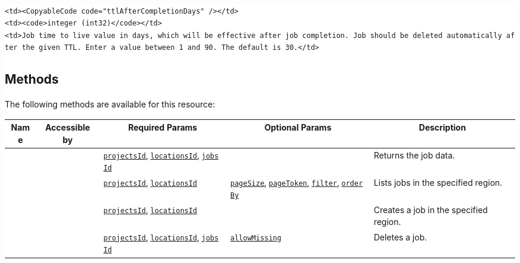     <td><CopyableCode code="ttlAfterCompletionDays" /></td>
    <td><code>integer (int32)</code></td>
    <td>Job time to live value in days, which will be effective after job completion. Job should be deleted automatically after the given TTL. Enter a value between 1 and 90. The default is 30.</td>
</tr>
</tbody>
</table>
</TabItem>
</Tabs>

## Methods

The following methods are available for this resource:

<table>
<thead>
    <tr>
    <th>Name</th>
    <th>Accessible by</th>
    <th>Required Params</th>
    <th>Optional Params</th>
    <th>Description</th>
    </tr>
</thead>
<tbody>
<tr>
    <td><a href="#get"><CopyableCode code="get" /></a></td>
    <td><CopyableCode code="select" /></td>
    <td><a href="#parameter-projectsId"><code>projectsId</code></a>, <a href="#parameter-locationsId"><code>locationsId</code></a>, <a href="#parameter-jobsId"><code>jobsId</code></a></td>
    <td></td>
    <td>Returns the job data.</td>
</tr>
<tr>
    <td><a href="#list"><CopyableCode code="list" /></a></td>
    <td><CopyableCode code="select" /></td>
    <td><a href="#parameter-projectsId"><code>projectsId</code></a>, <a href="#parameter-locationsId"><code>locationsId</code></a></td>
    <td><a href="#parameter-pageSize"><code>pageSize</code></a>, <a href="#parameter-pageToken"><code>pageToken</code></a>, <a href="#parameter-filter"><code>filter</code></a>, <a href="#parameter-orderBy"><code>orderBy</code></a></td>
    <td>Lists jobs in the specified region.</td>
</tr>
<tr>
    <td><a href="#create"><CopyableCode code="create" /></a></td>
    <td><CopyableCode code="insert" /></td>
    <td><a href="#parameter-projectsId"><code>projectsId</code></a>, <a href="#parameter-locationsId"><code>locationsId</code></a></td>
    <td></td>
    <td>Creates a job in the specified region.</td>
</tr>
<tr>
    <td><a href="#delete"><CopyableCode code="delete" /></a></td>
    <td><CopyableCode code="delete" /></td>
    <td><a href="#parameter-projectsId"><code>projectsId</code></a>, <a href="#parameter-locationsId"><code>locationsId</code></a>, <a href="#parameter-jobsId"><code>jobsId</code></a></td>
    <td><a href="#parameter-allowMissing"><code>allowMissing</code></a></td>
    <td>Deletes a job.</td>
</tr>
</tbody>
</table>
